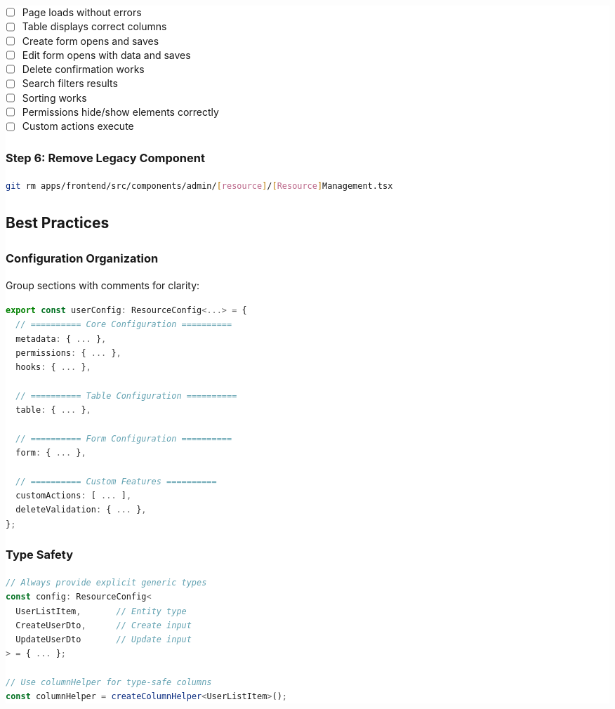 - [ ] Page loads without errors
- [ ] Table displays correct columns
- [ ] Create form opens and saves
- [ ] Edit form opens with data and saves
- [ ] Delete confirmation works
- [ ] Search filters results
- [ ] Sorting works
- [ ] Permissions hide/show elements correctly
- [ ] Custom actions execute

### Step 6: Remove Legacy Component

```bash
git rm apps/frontend/src/components/admin/[resource]/[Resource]Management.tsx
```

## Best Practices

### Configuration Organization

Group sections with comments for clarity:

```typescript
export const userConfig: ResourceConfig<...> = {
  // ========== Core Configuration ==========
  metadata: { ... },
  permissions: { ... },
  hooks: { ... },

  // ========== Table Configuration ==========
  table: { ... },

  // ========== Form Configuration ==========
  form: { ... },

  // ========== Custom Features ==========
  customActions: [ ... ],
  deleteValidation: { ... },
};
```

### Type Safety

```typescript
// Always provide explicit generic types
const config: ResourceConfig<
  UserListItem,       // Entity type
  CreateUserDto,      // Create input
  UpdateUserDto       // Update input
> = { ... };

// Use columnHelper for type-safe columns
const columnHelper = createColumnHelper<UserListItem>();
```
